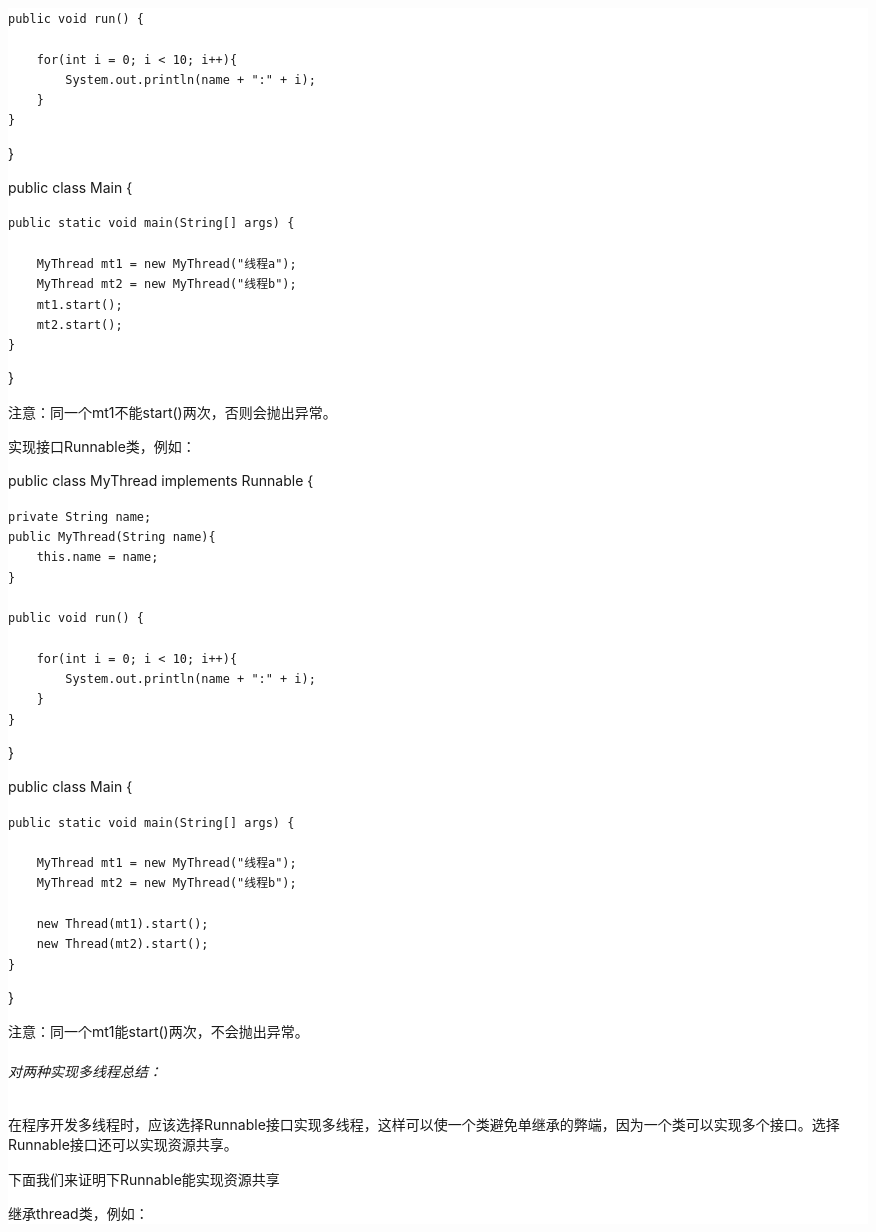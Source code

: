 	public void run() {
		
		for(int i = 0; i < 10; i++){
			System.out.println(name + ":" + i);
		}
	}
}

public class Main {

	public static void main(String[] args) {
		
		MyThread mt1 = new MyThread("线程a");
		MyThread mt2 = new MyThread("线程b");
		mt1.start();
		mt2.start();
	}
}

注意：同一个mt1不能start()两次，否则会抛出异常。

实现接口Runnable类，例如：

public class MyThread implements Runnable {

	private String name;
	public MyThread(String name){
		this.name = name;
	}
	
	public void run() {
		
		for(int i = 0; i < 10; i++){
			System.out.println(name + ":" + i);
		}
	}
}

public class Main {

	public static void main(String[] args) {
		
		MyThread mt1 = new MyThread("线程a");
		MyThread mt2 = new MyThread("线程b");
		
		new Thread(mt1).start();
		new Thread(mt2).start();
	}
}

注意：同一个mt1能start()两次，不会抛出异常。

###### 对两种实现多线程总结：

在程序开发多线程时，应该选择Runnable接口实现多线程，这样可以使一个类避免单继承的弊端，因为一个类可以实现多个接口。选择Runnable接口还可以实现资源共享。

下面我们来证明下Runnable能实现资源共享

继承thread类，例如：
